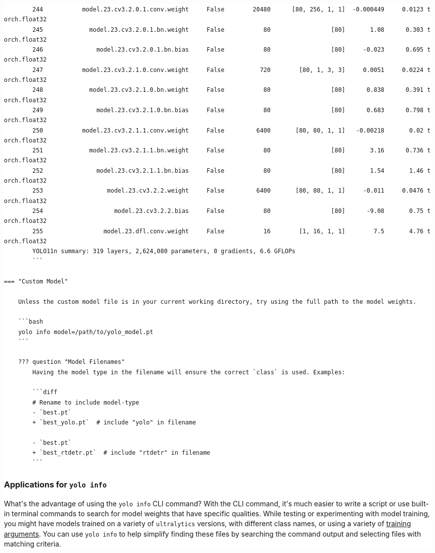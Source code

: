             244           model.23.cv3.2.0.1.conv.weight     False        20480      [80, 256, 1, 1]  -0.000449     0.0123 torch.float32
            245             model.23.cv3.2.0.1.bn.weight     False           80                 [80]       1.08      0.303 torch.float32
            246               model.23.cv3.2.0.1.bn.bias     False           80                 [80]     -0.023      0.695 torch.float32
            247           model.23.cv3.2.1.0.conv.weight     False          720        [80, 1, 3, 3]     0.0051     0.0224 torch.float32
            248             model.23.cv3.2.1.0.bn.weight     False           80                 [80]      0.838      0.391 torch.float32
            249               model.23.cv3.2.1.0.bn.bias     False           80                 [80]      0.683      0.798 torch.float32
            250           model.23.cv3.2.1.1.conv.weight     False         6400       [80, 80, 1, 1]   -0.00218       0.02 torch.float32
            251             model.23.cv3.2.1.1.bn.weight     False           80                 [80]       3.16      0.736 torch.float32
            252               model.23.cv3.2.1.1.bn.bias     False           80                 [80]       1.54       1.46 torch.float32
            253                  model.23.cv3.2.2.weight     False         6400       [80, 80, 1, 1]     -0.011     0.0476 torch.float32
            254                    model.23.cv3.2.2.bias     False           80                 [80]      -9.08       0.75 torch.float32
            255                 model.23.dfl.conv.weight     False           16        [1, 16, 1, 1]        7.5       4.76 torch.float32
            YOLO11n summary: 319 layers, 2,624,080 parameters, 0 gradients, 6.6 GFLOPs
            ```

    === "Custom Model"

        Unless the custom model file is in your current working directory, try using the full path to the model weights.

        ```bash
        yolo info model=/path/to/yolo_model.pt
        ```

        ??? question "Model Filenames"
            Having the model type in the filename will ensure the correct `class` is used. Examples:

            ```diff
            # Rename to include model-type
            - `best.pt`
            + `best_yolo.pt`  # include "yolo" in filename

            - `best.pt`
            + `best_rtdetr.pt`  # include "rtdetr" in filename
            ```

### Applications for `yolo info`

What's the advantage of using the `yolo info` CLI command? With the CLI command, it's much easier to write a script or use built-in terminal commands to search for model weights that have specific qualities. While testing or experimenting with model training, you might have models trained on a variety of `ultralytics` versions, with different class names, or using a variety of [training arguments](../modes/train.md#train-settings). You can use `yolo info` to help simplify finding these files by searching the command output and selecting files with matching criteria.
